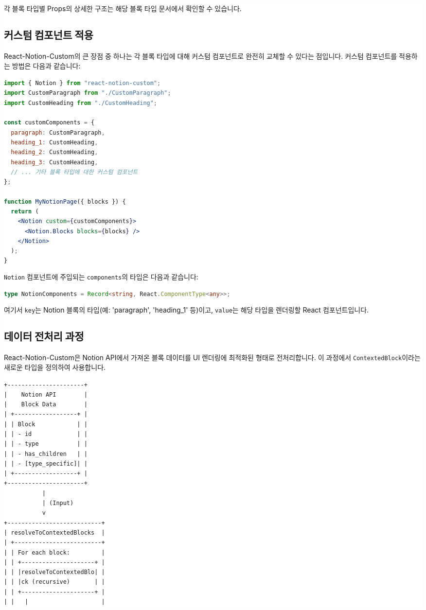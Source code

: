 각 블록 타입별 Props의 상세한 구조는 해당 블록 타입 문서에서 확인할 수 있습니다.

## 커스텀 컴포넌트 적용

React-Notion-Custom의 큰 장점 중 하나는 각 블록 타입에 대해 커스텀 컴포넌트로 완전히 교체할 수 있다는 점입니다. 커스텀 컴포넌트를 적용하는 방법은 다음과 같습니다:

```jsx
import { Notion } from "react-notion-custom";
import CustomParagraph from "./CustomParagraph";
import CustomHeading from "./CustomHeading";

const customComponents = {
  paragraph: CustomParagraph,
  heading_1: CustomHeading,
  heading_2: CustomHeading,
  heading_3: CustomHeading,
  // ... 기타 블록 타입에 대한 커스텀 컴포넌트
};

function MyNotionPage({ blocks }) {
  return (
    <Notion custom={customComponents}>
      <Notion.Blocks blocks={blocks} />
    </Notion>
  );
}
```

`Notion` 컴포넌트에 주입되는 `components`의 타입은 다음과 같습니다:

```typescript
type NotionComponents = Record<string, React.ComponentType<any>>;
```

여기서 `key`는 Notion 블록의 타입(예: 'paragraph', 'heading_1' 등)이고, `value`는 해당 타입을 렌더링할 React 컴포넌트입니다.

## 데이터 전처리 과정

React-Notion-Custom은 Notion API에서 가져온 블록 데이터를 UI 렌더링에 최적화된 형태로 전처리합니다. 이 과정에서 `ContextedBlock`이라는 새로운 타입을 정의하여 사용합니다.

```
+----------------------+
|    Notion API        |
|    Block Data        |
| +------------------+ |
| | Block            | |
| | - id             | |
| | - type           | |
| | - has_children   | |
| | - [type_specific]| |
| +------------------+ |
+----------------------+
           |
           | (Input)
           v
+---------------------------+
| resolveToContextedBlocks  |
| +-------------------------+
| | For each block:         |
| | +---------------------+ |
| | |resolveToContextedBlo| |
| | |ck (recursive)       | |
| | +---------------------+ |
| |   |                     |
```